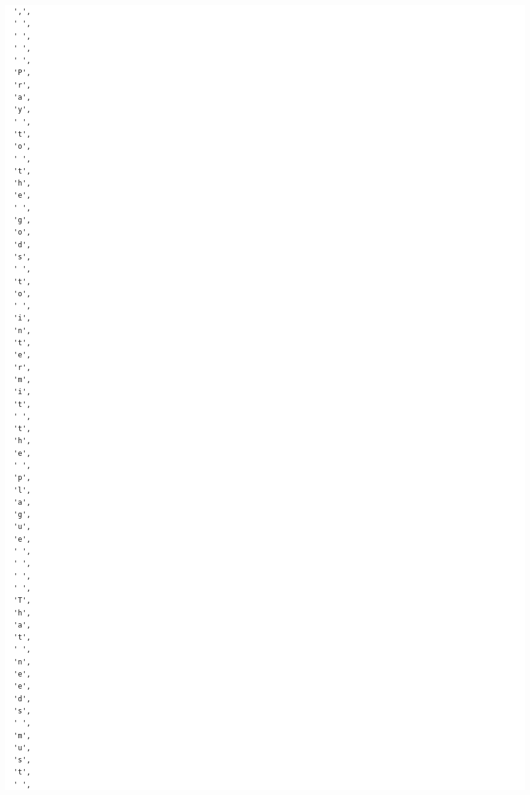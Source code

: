      ',',
      ' ',
      ' ',
      ' ',
      ' ',
      'P',
      'r',
      'a',
      'y',
      ' ',
      't',
      'o',
      ' ',
      't',
      'h',
      'e',
      ' ',
      'g',
      'o',
      'd',
      's',
      ' ',
      't',
      'o',
      ' ',
      'i',
      'n',
      't',
      'e',
      'r',
      'm',
      'i',
      't',
      ' ',
      't',
      'h',
      'e',
      ' ',
      'p',
      'l',
      'a',
      'g',
      'u',
      'e',
      ' ',
      ' ',
      ' ',
      ' ',
      'T',
      'h',
      'a',
      't',
      ' ',
      'n',
      'e',
      'e',
      'd',
      's',
      ' ',
      'm',
      'u',
      's',
      't',
      ' ',